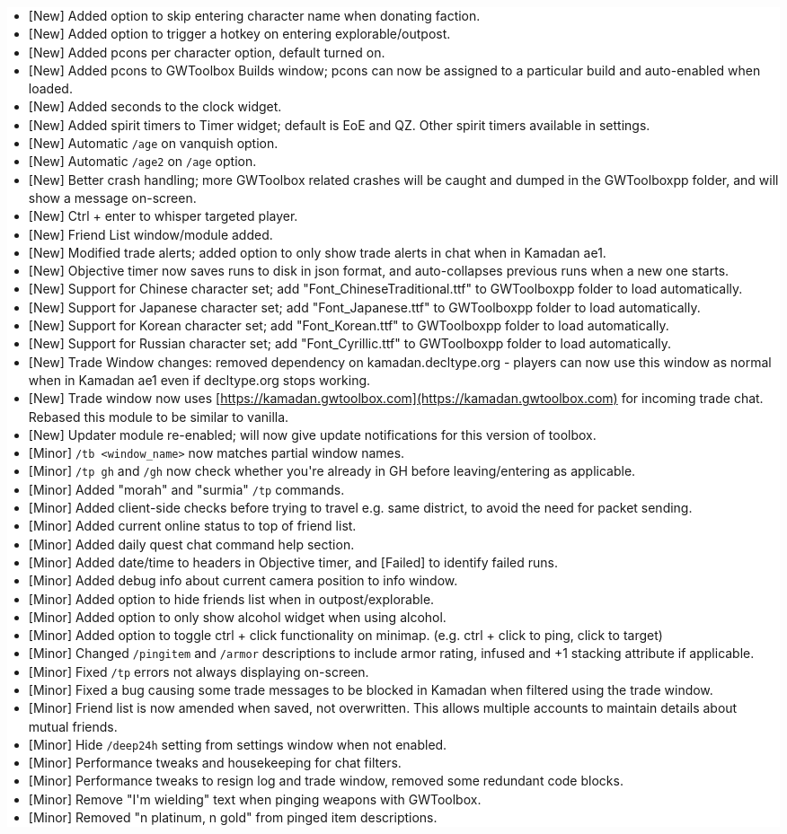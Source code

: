 * [New] Added option to skip entering character name when donating faction.
* [New] Added option to trigger a hotkey on entering explorable/outpost.
* [New] Added pcons per character option, default turned on.
* [New] Added pcons to GWToolbox Builds window; pcons can now be assigned to a particular build and auto-enabled when
  loaded.
* [New] Added seconds to the clock widget.
* [New] Added spirit timers to Timer widget; default is EoE and QZ. Other spirit timers available in settings.
* [New] Automatic `/age` on vanquish option.
* [New] Automatic `/age2` on `/age` option.
* [New] Better crash handling; more GWToolbox related crashes will be caught and dumped in the GWToolboxpp folder, and
  will show a message on-screen.
* [New] Ctrl + enter to whisper targeted player.
* [New] Friend List window/module added.
* [New] Modified trade alerts; added option to only show trade alerts in chat when in Kamadan ae1.
* [New] Objective timer now saves runs to disk in json format, and auto-collapses previous runs when a new one starts.
* [New] Support for Chinese character set; add "Font_ChineseTraditional.ttf" to GWToolboxpp folder to load
  automatically.
* [New] Support for Japanese character set; add "Font_Japanese.ttf" to GWToolboxpp folder to load automatically.
* [New] Support for Korean character set; add "Font_Korean.ttf" to GWToolboxpp folder to load automatically.
* [New] Support for Russian character set; add "Font_Cyrillic.ttf" to GWToolboxpp folder to load automatically.
* [New] Trade Window changes: removed dependency on kamadan.decltype.org - players can now use this window as normal
  when in Kamadan ae1 even if decltype.org stops working.
* [New] Trade window now uses [https://kamadan.gwtoolbox.com](https://kamadan.gwtoolbox.com) for incoming trade chat.
  Rebased this module to be similar to vanilla.
* [New] Updater module re-enabled; will now give update notifications for this version of toolbox.
* [Minor] `/tb <window_name>` now matches partial window names.
* [Minor] `/tp gh` and `/gh` now check whether you're already in GH before leaving/entering as applicable.
* [Minor] Added "morah" and "surmia" `/tp` commands.
* [Minor] Added client-side checks before trying to travel e.g. same district, to avoid the need for packet sending.
* [Minor] Added current online status to top of friend list.
* [Minor] Added daily quest chat command help section.
* [Minor] Added date/time to headers in Objective timer, and [Failed] to identify failed runs.
* [Minor] Added debug info about current camera position to info window.
* [Minor] Added option to hide friends list when in outpost/explorable.
* [Minor] Added option to only show alcohol widget when using alcohol.
* [Minor] Added option to toggle ctrl + click functionality on minimap. (e.g. ctrl + click to ping, click to target)
* [Minor] Changed `/pingitem` and `/armor` descriptions to include armor rating, infused and +1 stacking attribute if
  applicable.
* [Minor] Fixed `/tp` errors not always displaying on-screen.
* [Minor] Fixed a bug causing some trade messages to be blocked in Kamadan when filtered using the trade window.
* [Minor] Friend list is now amended when saved, not overwritten. This allows multiple accounts to maintain details
  about mutual friends.
* [Minor] Hide `/deep24h` setting from settings window when not enabled.
* [Minor] Performance tweaks and housekeeping for chat filters.
* [Minor] Performance tweaks to resign log and trade window, removed some redundant code blocks.
* [Minor] Remove "I'm wielding" text when pinging weapons with GWToolbox.
* [Minor] Removed "n platinum, n gold" from pinged item descriptions.